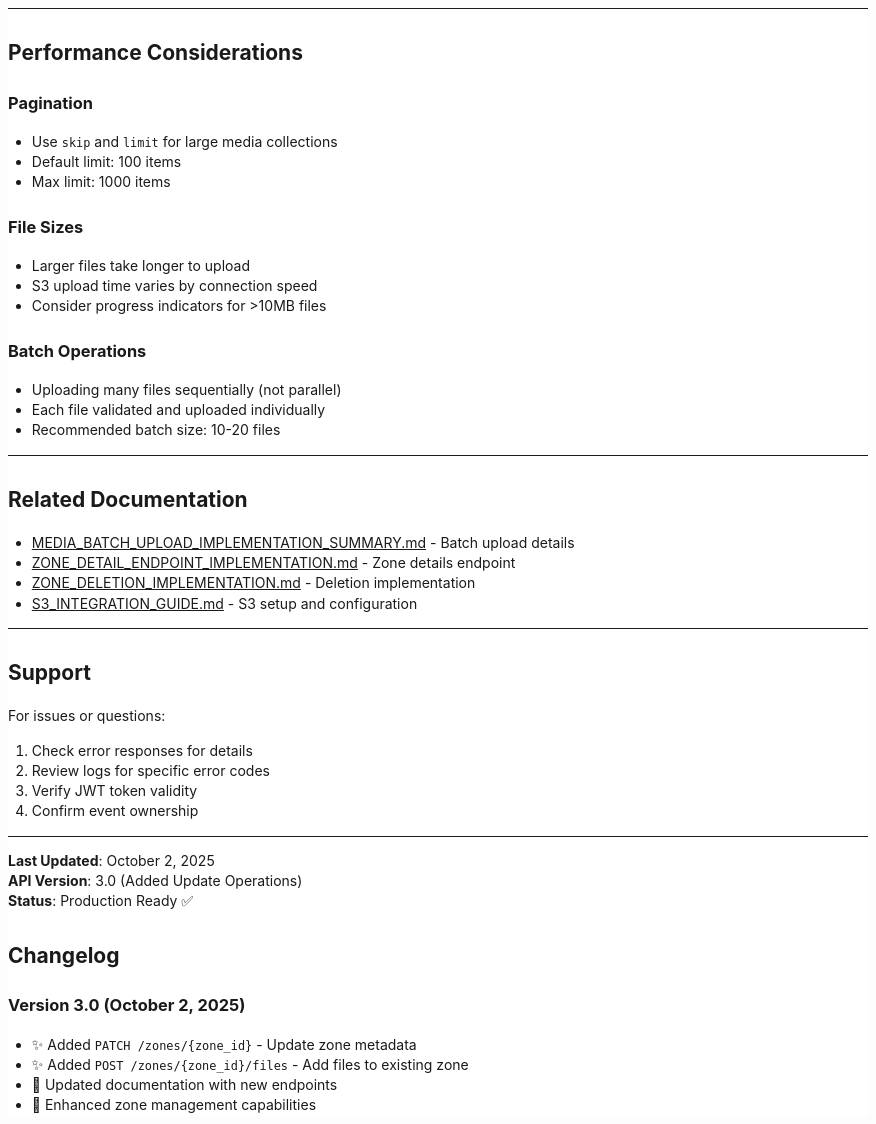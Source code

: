 
---

## Performance Considerations

### Pagination
- Use `skip` and `limit` for large media collections
- Default limit: 100 items
- Max limit: 1000 items

### File Sizes
- Larger files take longer to upload
- S3 upload time varies by connection speed
- Consider progress indicators for >10MB files

### Batch Operations
- Uploading many files sequentially (not parallel)
- Each file validated and uploaded individually
- Recommended batch size: 10-20 files

---

## Related Documentation

- [MEDIA_BATCH_UPLOAD_IMPLEMENTATION_SUMMARY.md](./MEDIA_BATCH_UPLOAD_IMPLEMENTATION_SUMMARY.md) - Batch upload details
- [ZONE_DETAIL_ENDPOINT_IMPLEMENTATION.md](./ZONE_DETAIL_ENDPOINT_IMPLEMENTATION.md) - Zone details endpoint
- [ZONE_DELETION_IMPLEMENTATION.md](./ZONE_DELETION_IMPLEMENTATION.md) - Deletion implementation
- [S3_INTEGRATION_GUIDE.md](./S3_INTEGRATION_GUIDE.md) - S3 setup and configuration

---

## Support

For issues or questions:
1. Check error responses for details
2. Review logs for specific error codes
3. Verify JWT token validity
4. Confirm event ownership

---

**Last Updated**: October 2, 2025  
**API Version**: 3.0 (Added Update Operations)  
**Status**: Production Ready ✅

## Changelog

### Version 3.0 (October 2, 2025)
- ✨ Added `PATCH /zones/{zone_id}` - Update zone metadata
- ✨ Added `POST /zones/{zone_id}/files` - Add files to existing zone
- 📝 Updated documentation with new endpoints
- 🔧 Enhanced zone management capabilities
